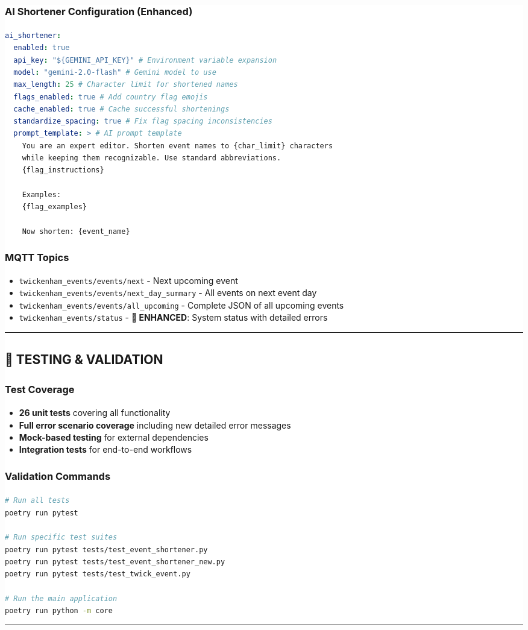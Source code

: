 ### **AI Shortener Configuration** (Enhanced)

```yaml
ai_shortener:
  enabled: true
  api_key: "${GEMINI_API_KEY}" # Environment variable expansion
  model: "gemini-2.0-flash" # Gemini model to use
  max_length: 25 # Character limit for shortened names
  flags_enabled: true # Add country flag emojis
  cache_enabled: true # Cache successful shortenings
  standardize_spacing: true # Fix flag spacing inconsistencies
  prompt_template: > # AI prompt template
    You are an expert editor. Shorten event names to {char_limit} characters
    while keeping them recognizable. Use standard abbreviations.
    {flag_instructions}

    Examples:
    {flag_examples}

    Now shorten: {event_name}
```

### **MQTT Topics**

- `twickenham_events/events/next` - Next upcoming event
- `twickenham_events/events/next_day_summary` - All events on next event day
- `twickenham_events/events/all_upcoming` - Complete JSON of all upcoming events
- `twickenham_events/status` - **📍 ENHANCED**: System status with detailed errors

---

## 🧪 TESTING & VALIDATION

### **Test Coverage**

- **26 unit tests** covering all functionality
- **Full error scenario coverage** including new detailed error messages
- **Mock-based testing** for external dependencies
- **Integration tests** for end-to-end workflows

### **Validation Commands**

```bash
# Run all tests
poetry run pytest

# Run specific test suites
poetry run pytest tests/test_event_shortener.py
poetry run pytest tests/test_event_shortener_new.py
poetry run pytest tests/test_twick_event.py

# Run the main application
poetry run python -m core
```

---